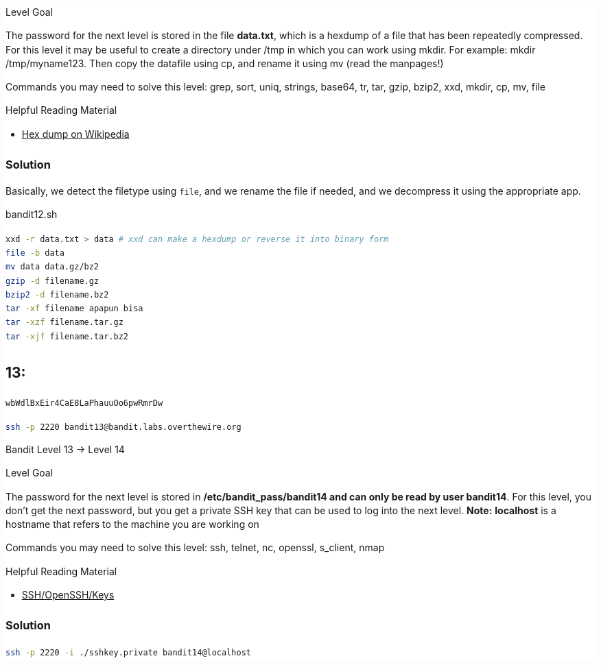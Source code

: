 Level Goal

The password for the next level is stored in the file **data.txt**, which is a hexdump of a file that has been repeatedly compressed. For this level it may be useful to create a directory under /tmp in which you can work using mkdir. For example: mkdir /tmp/myname123. Then copy the datafile using cp, and rename it using mv (read the manpages!)

Commands you may need to solve this level: grep, sort, uniq, strings, base64, tr, tar, gzip, bzip2, xxd, mkdir, cp, mv, file

Helpful Reading Material

- [Hex dump on Wikipedia](https://en.wikipedia.org/wiki/Hex_dump)

### Solution

Basically, we detect the filetype using `file`, and we rename the file if needed, and we decompress it using the appropriate app.

bandit12.sh

```bash
xxd -r data.txt > data # xxd can make a hexdump or reverse it into binary form
file -b data  
mv data data.gz/bz2  
gzip -d filename.gz  
bzip2 -d filename.bz2  
tar -xf filename apapun bisa  
tar -xzf filename.tar.gz  
tar -xjf filename.tar.bz2
```

## 13:
`wbWdlBxEir4CaE8LaPhauuOo6pwRmrDw`
```bash
ssh -p 2220 bandit13@bandit.labs.overthewire.org
```
Bandit Level 13 → Level 14

Level Goal

The password for the next level is stored in **/etc/bandit_pass/bandit14 and can only be read by user bandit14**. For this level, you don’t get the next password, but you get a private SSH key that can be used to log into the next level. **Note:** **localhost** is a hostname that refers to the machine you are working on

Commands you may need to solve this level: ssh, telnet, nc, openssl, s_client, nmap

Helpful Reading Material

- [SSH/OpenSSH/Keys](https://help.ubuntu.com/community/SSH/OpenSSH/Keys)

### Solution

```sh
ssh -p 2220 -i ./sshkey.private bandit14@localhost 
```
